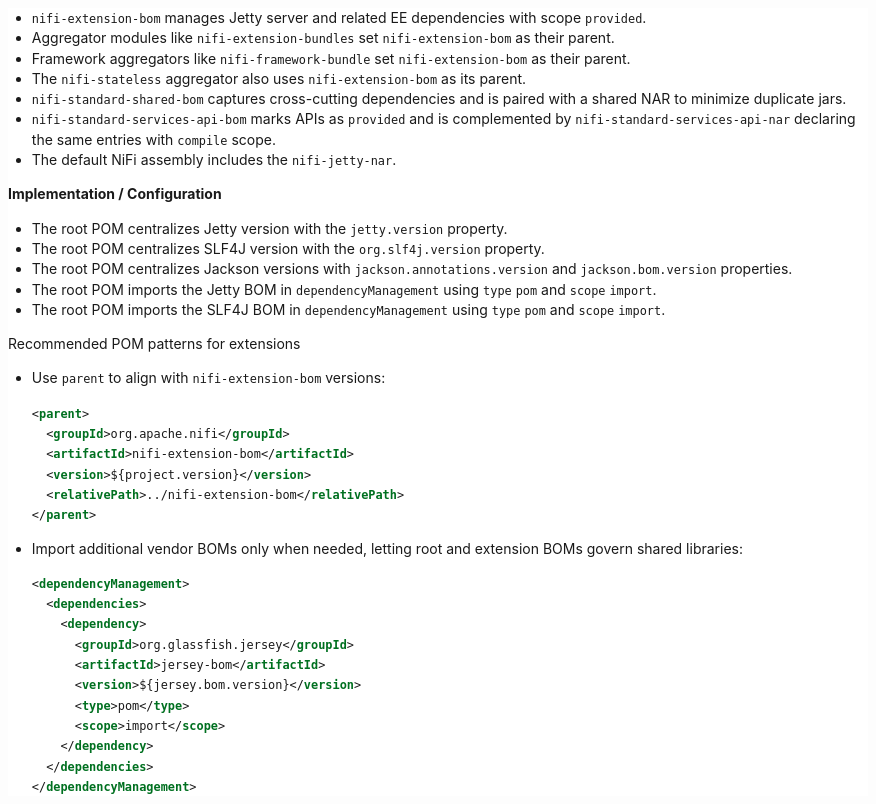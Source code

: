 - <span id="claim-extension-bom-provides-jetty">`nifi-extension-bom` manages Jetty server and related EE dependencies with scope `provided`.</span>
- <span id="claim-extension-bundles-parent-extension-bom">Aggregator modules like `nifi-extension-bundles` set `nifi-extension-bom` as their parent.</span>
- <span id="claim-framework-bundle-parent-extension-bom">Framework aggregators like `nifi-framework-bundle` set `nifi-extension-bom` as their parent.</span>
- <span id="claim-stateless-parent-extension-bom">The `nifi-stateless` aggregator also uses `nifi-extension-bom` as its parent.</span>
- <span id="claim-standard-shared-bom-purpose">`nifi-standard-shared-bom` captures cross-cutting dependencies and is paired with a shared NAR to minimize duplicate jars.</span>
- <span id="claim-standard-services-api-bom-complement-nar">`nifi-standard-services-api-bom` marks APIs as `provided` and is complemented by `nifi-standard-services-api-nar` declaring the same entries with `compile` scope.</span>
- <span id="claim-assembly-includes-jetty-nar">The default NiFi assembly includes the `nifi-jetty-nar`.</span>

**Implementation / Configuration**

- <span id="claim-root-pom-jetty-version-property">The root POM centralizes Jetty version with the `jetty.version` property.</span>
- <span id="claim-root-pom-slf4j-version-property">The root POM centralizes SLF4J version with the `org.slf4j.version` property.</span>
- <span id="claim-root-pom-jackson-version-property">The root POM centralizes Jackson versions with `jackson.annotations.version` and `jackson.bom.version` properties.</span>
- <span id="claim-root-pom-imports-jetty-bom">The root POM imports the Jetty BOM in `dependencyManagement` using `type` `pom` and `scope` `import`.</span>
- <span id="claim-root-pom-imports-slf4j-bom">The root POM imports the SLF4J BOM in `dependencyManagement` using `type` `pom` and `scope` `import`.</span>

Recommended POM patterns for extensions

- Use `parent` to align with `nifi-extension-bom` versions:
  ```xml
  <parent>
    <groupId>org.apache.nifi</groupId>
    <artifactId>nifi-extension-bom</artifactId>
    <version>${project.version}</version>
    <relativePath>../nifi-extension-bom</relativePath>
  </parent>
  ```
- Import additional vendor BOMs only when needed, letting root and extension BOMs govern shared libraries:
  ```xml
  <dependencyManagement>
    <dependencies>
      <dependency>
        <groupId>org.glassfish.jersey</groupId>
        <artifactId>jersey-bom</artifactId>
        <version>${jersey.bom.version}</version>
        <type>pom</type>
        <scope>import</scope>
      </dependency>
    </dependencies>
  </dependencyManagement>
  ```
